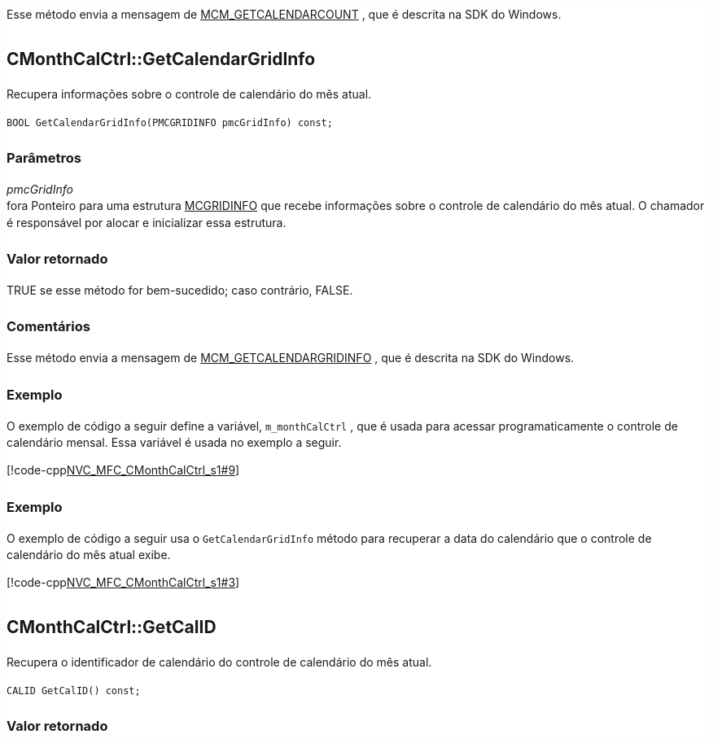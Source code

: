 Esse método envia a mensagem de [MCM_GETCALENDARCOUNT](/windows/win32/Controls/mcm-getcalendarcount) , que é descrita na SDK do Windows.

## <a name="cmonthcalctrlgetcalendargridinfo"></a><a name="getcalendargridinfo"></a> CMonthCalCtrl::GetCalendarGridInfo

Recupera informações sobre o controle de calendário do mês atual.

```
BOOL GetCalendarGridInfo(PMCGRIDINFO pmcGridInfo) const;
```

### <a name="parameters"></a>Parâmetros

*pmcGridInfo*\
fora Ponteiro para uma estrutura [MCGRIDINFO](/windows/win32/api/commctrl/ns-commctrl-mcgridinfo) que recebe informações sobre o controle de calendário do mês atual. O chamador é responsável por alocar e inicializar essa estrutura.

### <a name="return-value"></a>Valor retornado

TRUE se esse método for bem-sucedido; caso contrário, FALSE.

### <a name="remarks"></a>Comentários

Esse método envia a mensagem de [MCM_GETCALENDARGRIDINFO](/windows/win32/Controls/mcm-getcalendargridinfo) , que é descrita na SDK do Windows.

### <a name="example"></a>Exemplo

O exemplo de código a seguir define a variável, `m_monthCalCtrl` , que é usada para acessar programaticamente o controle de calendário mensal. Essa variável é usada no exemplo a seguir.

[!code-cpp[NVC_MFC_CMonthCalCtrl_s1#9](../../mfc/reference/codesnippet/cpp/cmonthcalctrl-class_2.h)]

### <a name="example"></a>Exemplo

O exemplo de código a seguir usa o `GetCalendarGridInfo` método para recuperar a data do calendário que o controle de calendário do mês atual exibe.

[!code-cpp[NVC_MFC_CMonthCalCtrl_s1#3](../../mfc/reference/codesnippet/cpp/cmonthcalctrl-class_3.cpp)]

## <a name="cmonthcalctrlgetcalid"></a><a name="getcalid"></a> CMonthCalCtrl::GetCalID

Recupera o identificador de calendário do controle de calendário do mês atual.

```
CALID GetCalID() const;
```

### <a name="return-value"></a>Valor retornado
